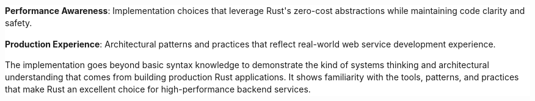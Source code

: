 **Performance Awareness**: Implementation choices that leverage Rust's zero-cost abstractions while maintaining code clarity and safety.

**Production Experience**: Architectural patterns and practices that reflect real-world web service development experience.

The implementation goes beyond basic syntax knowledge to demonstrate the kind of systems thinking and architectural understanding that comes from building production Rust applications. It shows familiarity with the tools, patterns, and practices that make Rust an excellent choice for high-performance backend services.
